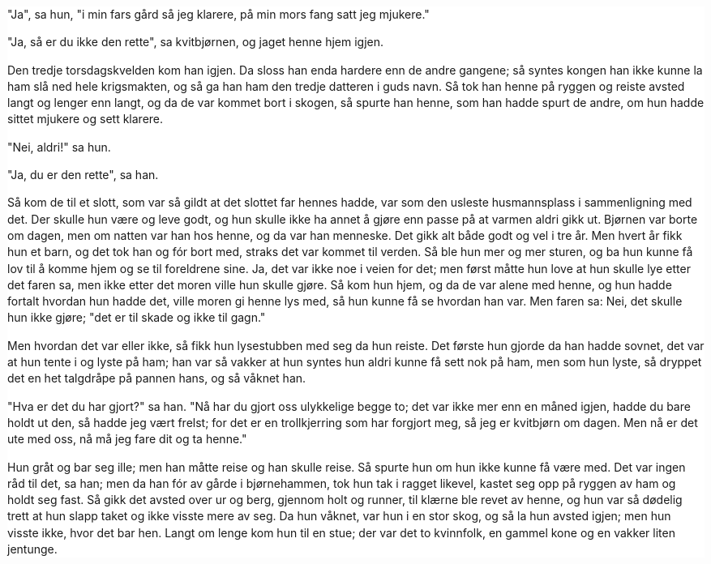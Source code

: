 "Ja", sa hun, "i min fars gård så jeg klarere, på min mors fang satt jeg
mjukere."

"Ja, så er du ikke den rette", sa kvitbjørnen, og jaget henne hjem
igjen.

Den tredje torsdagskvelden kom han igjen. Da sloss han enda hardere enn
de andre gangene; så syntes kongen han ikke kunne la ham slå ned hele
krigsmakten, og så ga han ham den tredje datteren i guds navn. Så tok
han henne på ryggen og reiste avsted langt og lenger enn langt, og da de
var kommet bort i skogen, så spurte han henne, som han hadde spurt de
andre, om hun hadde sittet mjukere og sett klarere.

"Nei, aldri!" sa hun.

"Ja, du er den rette", sa han.

Så kom de til et slott, som var så gildt at det slottet far hennes
hadde, var som den usleste husmannsplass i sammenligning med det. Der
skulle hun være og leve godt, og hun skulle ikke ha annet å gjøre enn
passe på at varmen aldri gikk ut. Bjørnen var borte om dagen, men om
natten var han hos henne, og da var han menneske. Det gikk alt både godt
og vel i tre år. Men hvert år fikk hun et barn, og det tok han og fór
bort med, straks det var kommet til verden. Så ble hun mer og mer
sturen, og ba hun kunne få lov til å komme hjem og se til foreldrene
sine. Ja, det var ikke noe i veien for det; men først måtte hun love at
hun skulle lye etter det faren sa, men ikke etter det moren ville hun
skulle gjøre. Så kom hun hjem, og da de var alene med henne, og hun
hadde fortalt hvordan hun hadde det, ville moren gi henne lys med, så
hun kunne få se hvordan han var. Men faren sa: Nei, det skulle hun ikke
gjøre; "det er til skade og ikke til gagn."

Men hvordan det var eller ikke, så fikk hun lysestubben med seg da hun
reiste. Det første hun gjorde da han hadde sovnet, det var at hun tente
i og lyste på ham; han var så vakker at hun syntes hun aldri kunne få
sett nok på ham, men som hun lyste, så dryppet det en het talgdråpe på
pannen hans, og så våknet han.

"Hva er det du har gjort?" sa han. "Nå har du gjort oss ulykkelige begge
to; det var ikke mer enn en måned igjen, hadde du bare holdt ut den, så
hadde jeg vært frelst; for det er en trollkjerring som har forgjort meg,
så jeg er kvitbjørn om dagen. Men nå er det ute med oss, nå må jeg fare
dit og ta henne."

Hun gråt og bar seg ille; men han måtte reise og han skulle reise. Så
spurte hun om hun ikke kunne få være med. Det var ingen råd til det, sa
han; men da han fór av gårde i bjørnehammen, tok hun tak i ragget
likevel, kastet seg opp på ryggen av ham og holdt seg fast. Så gikk det
avsted over ur og berg, gjennom holt og runner, til klærne ble revet av
henne, og hun var så dødelig trett at hun slapp taket og ikke visste
mere av seg. Da hun våknet, var hun i en stor skog, og så la hun avsted
igjen; men hun visste ikke, hvor det bar hen. Langt om lenge kom hun til
en stue; der var det to kvinnfolk, en gammel kone og en vakker liten
jentunge.
